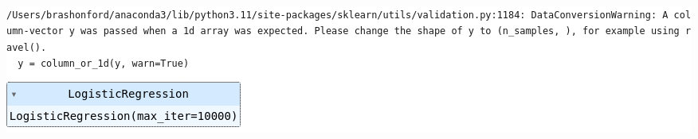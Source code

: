     /Users/brashonford/anaconda3/lib/python3.11/site-packages/sklearn/utils/validation.py:1184: DataConversionWarning: A column-vector y was passed when a 1d array was expected. Please change the shape of y to (n_samples, ), for example using ravel().
      y = column_or_1d(y, warn=True)





<style>#sk-container-id-5 {color: black;}#sk-container-id-5 pre{padding: 0;}#sk-container-id-5 div.sk-toggleable {background-color: white;}#sk-container-id-5 label.sk-toggleable__label {cursor: pointer;display: block;width: 100%;margin-bottom: 0;padding: 0.3em;box-sizing: border-box;text-align: center;}#sk-container-id-5 label.sk-toggleable__label-arrow:before {content: "▸";float: left;margin-right: 0.25em;color: #696969;}#sk-container-id-5 label.sk-toggleable__label-arrow:hover:before {color: black;}#sk-container-id-5 div.sk-estimator:hover label.sk-toggleable__label-arrow:before {color: black;}#sk-container-id-5 div.sk-toggleable__content {max-height: 0;max-width: 0;overflow: hidden;text-align: left;background-color: #f0f8ff;}#sk-container-id-5 div.sk-toggleable__content pre {margin: 0.2em;color: black;border-radius: 0.25em;background-color: #f0f8ff;}#sk-container-id-5 input.sk-toggleable__control:checked~div.sk-toggleable__content {max-height: 200px;max-width: 100%;overflow: auto;}#sk-container-id-5 input.sk-toggleable__control:checked~label.sk-toggleable__label-arrow:before {content: "▾";}#sk-container-id-5 div.sk-estimator input.sk-toggleable__control:checked~label.sk-toggleable__label {background-color: #d4ebff;}#sk-container-id-5 div.sk-label input.sk-toggleable__control:checked~label.sk-toggleable__label {background-color: #d4ebff;}#sk-container-id-5 input.sk-hidden--visually {border: 0;clip: rect(1px 1px 1px 1px);clip: rect(1px, 1px, 1px, 1px);height: 1px;margin: -1px;overflow: hidden;padding: 0;position: absolute;width: 1px;}#sk-container-id-5 div.sk-estimator {font-family: monospace;background-color: #f0f8ff;border: 1px dotted black;border-radius: 0.25em;box-sizing: border-box;margin-bottom: 0.5em;}#sk-container-id-5 div.sk-estimator:hover {background-color: #d4ebff;}#sk-container-id-5 div.sk-parallel-item::after {content: "";width: 100%;border-bottom: 1px solid gray;flex-grow: 1;}#sk-container-id-5 div.sk-label:hover label.sk-toggleable__label {background-color: #d4ebff;}#sk-container-id-5 div.sk-serial::before {content: "";position: absolute;border-left: 1px solid gray;box-sizing: border-box;top: 0;bottom: 0;left: 50%;z-index: 0;}#sk-container-id-5 div.sk-serial {display: flex;flex-direction: column;align-items: center;background-color: white;padding-right: 0.2em;padding-left: 0.2em;position: relative;}#sk-container-id-5 div.sk-item {position: relative;z-index: 1;}#sk-container-id-5 div.sk-parallel {display: flex;align-items: stretch;justify-content: center;background-color: white;position: relative;}#sk-container-id-5 div.sk-item::before, #sk-container-id-5 div.sk-parallel-item::before {content: "";position: absolute;border-left: 1px solid gray;box-sizing: border-box;top: 0;bottom: 0;left: 50%;z-index: -1;}#sk-container-id-5 div.sk-parallel-item {display: flex;flex-direction: column;z-index: 1;position: relative;background-color: white;}#sk-container-id-5 div.sk-parallel-item:first-child::after {align-self: flex-end;width: 50%;}#sk-container-id-5 div.sk-parallel-item:last-child::after {align-self: flex-start;width: 50%;}#sk-container-id-5 div.sk-parallel-item:only-child::after {width: 0;}#sk-container-id-5 div.sk-dashed-wrapped {border: 1px dashed gray;margin: 0 0.4em 0.5em 0.4em;box-sizing: border-box;padding-bottom: 0.4em;background-color: white;}#sk-container-id-5 div.sk-label label {font-family: monospace;font-weight: bold;display: inline-block;line-height: 1.2em;}#sk-container-id-5 div.sk-label-container {text-align: center;}#sk-container-id-5 div.sk-container {/* jupyter's `normalize.less` sets `[hidden] { display: none; }` but bootstrap.min.css set `[hidden] { display: none !important; }` so we also need the `!important` here to be able to override the default hidden behavior on the sphinx rendered scikit-learn.org. See: https://github.com/scikit-learn/scikit-learn/issues/21755 */display: inline-block !important;position: relative;}#sk-container-id-5 div.sk-text-repr-fallback {display: none;}</style><div id="sk-container-id-5" class="sk-top-container"><div class="sk-text-repr-fallback"><pre>LogisticRegression(max_iter=10000)</pre><b>In a Jupyter environment, please rerun this cell to show the HTML representation or trust the notebook. <br />On GitHub, the HTML representation is unable to render, please try loading this page with nbviewer.org.</b></div><div class="sk-container" hidden><div class="sk-item"><div class="sk-estimator sk-toggleable"><input class="sk-toggleable__control sk-hidden--visually" id="sk-estimator-id-5" type="checkbox" checked><label for="sk-estimator-id-5" class="sk-toggleable__label sk-toggleable__label-arrow">LogisticRegression</label><div class="sk-toggleable__content"><pre>LogisticRegression(max_iter=10000)</pre></div></div></div></div></div>
